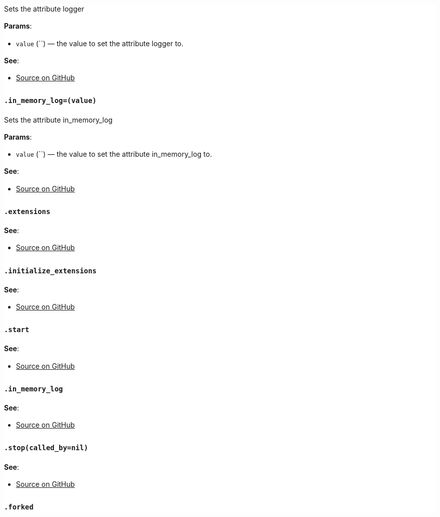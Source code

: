 Sets the attribute logger

**Params**:

- `value` (``) — the value to set the attribute logger to.
  


**See**:
- [Source on GitHub](https://github.com/appsignal/appsignal-ruby/blob/master/lib/appsignal.rb#L8)

### `.in_memory_log=(value)`

Sets the attribute in_memory_log

**Params**:

- `value` (``) — the value to set the attribute in_memory_log to.
  


**See**:
- [Source on GitHub](https://github.com/appsignal/appsignal-ruby/blob/master/lib/appsignal.rb#L8)

### `.extensions`



**See**:
- [Source on GitHub](https://github.com/appsignal/appsignal-ruby/blob/master/lib/appsignal.rb#L10)

### `.initialize_extensions`



**See**:
- [Source on GitHub](https://github.com/appsignal/appsignal-ruby/blob/master/lib/appsignal.rb#L14)

### `.start`



**See**:
- [Source on GitHub](https://github.com/appsignal/appsignal-ruby/blob/master/lib/appsignal.rb#L22)

### `.in_memory_log`



**See**:
- [Source on GitHub](https://github.com/appsignal/appsignal-ruby/blob/master/lib/appsignal.rb#L69)

### `.stop(called_by=nil)`



**See**:
- [Source on GitHub](https://github.com/appsignal/appsignal-ruby/blob/master/lib/appsignal.rb#L77)

### `.forked`
